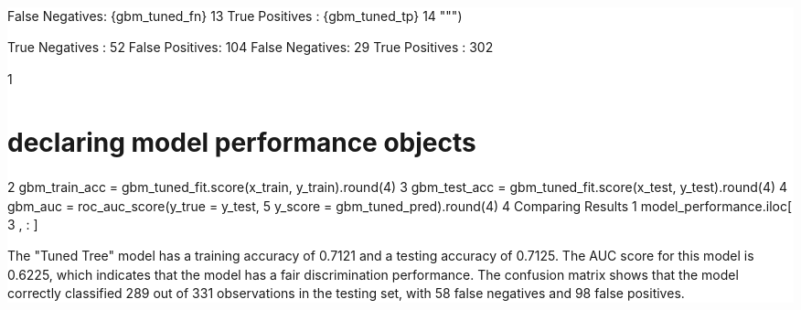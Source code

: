 False Negatives: {gbm_tuned_fn}
13
True Positives : {gbm_tuned_tp}
14
""")

True Negatives : 52
False Positives: 104
False Negatives: 29
True Positives : 302

1
# declaring model performance objects
2
gbm_train_acc = gbm_tuned_fit.score(x_train, y_train).round(4)
3
gbm_test_acc  = gbm_tuned_fit.score(x_test, y_test).round(4)
4
gbm_auc       = roc_auc_score(y_true  = y_test,
5
                              y_score = gbm_tuned_pred).round(4)
4  Comparing Results
1
model_performance.iloc[ 3 , :  ]


The "Tuned Tree" model has a training accuracy of 0.7121 and a testing accuracy of 0.7125. The AUC score for this model is 0.6225, which indicates that the model has a fair discrimination performance. The confusion matrix shows that the model correctly classified 289 out of 331 observations in the testing set, with 58 false negatives and 98 false positives.
